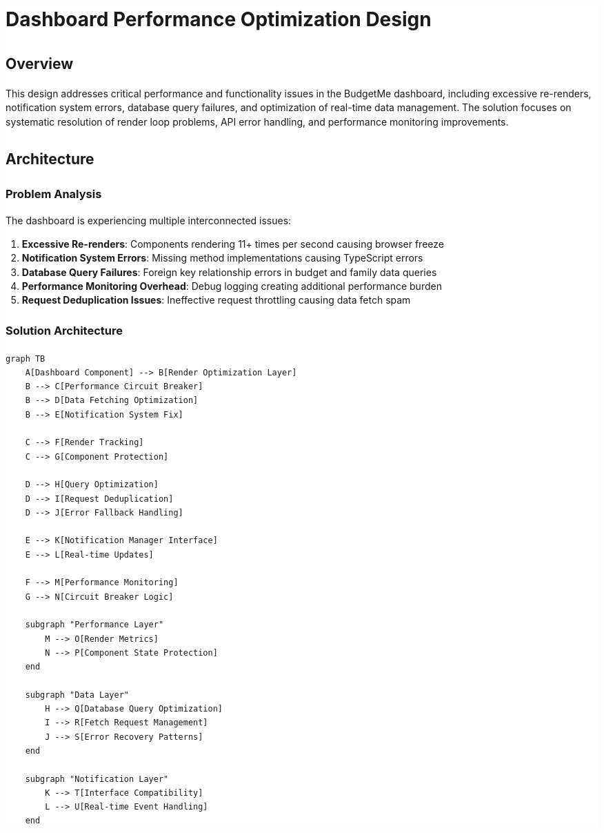 # Dashboard Performance Optimization Design

## Overview

This design addresses critical performance and functionality issues in the BudgetMe dashboard, including excessive re-renders, notification system errors, database query failures, and optimization of real-time data management. The solution focuses on systematic resolution of render loop problems, API error handling, and performance monitoring improvements.

## Architecture

### Problem Analysis

The dashboard is experiencing multiple interconnected issues:

1. **Excessive Re-renders**: Components rendering 11+ times per second causing browser freeze
2. **Notification System Errors**: Missing method implementations causing TypeScript errors
3. **Database Query Failures**: Foreign key relationship errors in budget and family data queries
4. **Performance Monitoring Overhead**: Debug logging creating additional performance burden
5. **Request Deduplication Issues**: Ineffective request throttling causing data fetch spam

### Solution Architecture

```mermaid
graph TB
    A[Dashboard Component] --> B[Render Optimization Layer]
    B --> C[Performance Circuit Breaker]
    B --> D[Data Fetching Optimization]
    B --> E[Notification System Fix]
    
    C --> F[Render Tracking]
    C --> G[Component Protection]
    
    D --> H[Query Optimization]
    D --> I[Request Deduplication]
    D --> J[Error Fallback Handling]
    
    E --> K[Notification Manager Interface]
    E --> L[Real-time Updates]
    
    F --> M[Performance Monitoring]
    G --> N[Circuit Breaker Logic]
    
    subgraph "Performance Layer"
        M --> O[Render Metrics]
        N --> P[Component State Protection]
    end
    
    subgraph "Data Layer"
        H --> Q[Database Query Optimization]
        I --> R[Fetch Request Management]
        J --> S[Error Recovery Patterns]
    end
    
    subgraph "Notification Layer"
        K --> T[Interface Compatibility]
        L --> U[Real-time Event Handling]
    end
```
